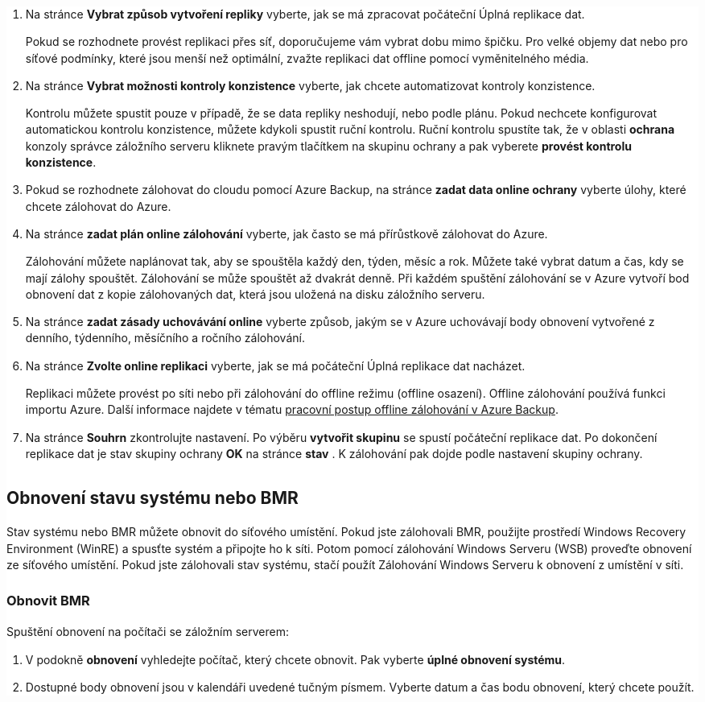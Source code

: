 1. Na stránce **Vybrat způsob vytvoření repliky** vyberte, jak se má zpracovat počáteční Úplná replikace dat.

    Pokud se rozhodnete provést replikaci přes síť, doporučujeme vám vybrat dobu mimo špičku. Pro velké objemy dat nebo pro síťové podmínky, které jsou menší než optimální, zvažte replikaci dat offline pomocí vyměnitelného média.

1. Na stránce **Vybrat možnosti kontroly konzistence** vyberte, jak chcete automatizovat kontroly konzistence.

    Kontrolu můžete spustit pouze v případě, že se data repliky neshodují, nebo podle plánu. Pokud nechcete konfigurovat automatickou kontrolu konzistence, můžete kdykoli spustit ruční kontrolu. Ruční kontrolu spustíte tak, že v oblasti **ochrana** konzoly správce záložního serveru kliknete pravým tlačítkem na skupinu ochrany a pak vyberete **provést kontrolu konzistence**.

1. Pokud se rozhodnete zálohovat do cloudu pomocí Azure Backup, na stránce **zadat data online ochrany** vyberte úlohy, které chcete zálohovat do Azure.

1. Na stránce **zadat plán online zálohování** vyberte, jak často se má přírůstkově zálohovat do Azure.

    Zálohování můžete naplánovat tak, aby se spouštěla každý den, týden, měsíc a rok. Můžete také vybrat datum a čas, kdy se mají zálohy spouštět. Zálohování se může spouštět až dvakrát denně. Při každém spuštění zálohování se v Azure vytvoří bod obnovení dat z kopie zálohovaných dat, která jsou uložená na disku záložního serveru.

1. Na stránce **zadat zásady uchovávání online** vyberte způsob, jakým se v Azure uchovávají body obnovení vytvořené z denního, týdenního, měsíčního a ročního zálohování.

1. Na stránce **Zvolte online replikaci** vyberte, jak se má počáteční Úplná replikace dat nacházet.

    Replikaci můžete provést po síti nebo při zálohování do offline režimu (offline osazení). Offline zálohování používá funkci importu Azure. Další informace najdete v tématu [pracovní postup offline zálohování v Azure Backup](offline-backup-azure-data-box.md).

1. Na stránce  **Souhrn** zkontrolujte nastavení. Po výběru **vytvořit skupinu** se spustí počáteční replikace dat. Po dokončení replikace dat je stav skupiny ochrany **OK** na stránce **stav** . K zálohování pak dojde podle nastavení skupiny ochrany.

## <a name="recover-system-state-or-bmr"></a>Obnovení stavu systému nebo BMR

Stav systému nebo BMR můžete obnovit do síťového umístění. Pokud jste zálohovali BMR, použijte prostředí Windows Recovery Environment (WinRE) a spusťte systém a připojte ho k síti. Potom pomocí zálohování Windows Serveru (WSB) proveďte obnovení ze síťového umístění. Pokud jste zálohovali stav systému, stačí použít Zálohování Windows Serveru k obnovení z umístění v síti.

### <a name="restore-bmr"></a>Obnovit BMR

Spuštění obnovení na počítači se záložním serverem:

1. V podokně **obnovení** vyhledejte počítač, který chcete obnovit. Pak vyberte **úplné obnovení systému**.

1. Dostupné body obnovení jsou v kalendáři uvedené tučným písmem. Vyberte datum a čas bodu obnovení, který chcete použít.
